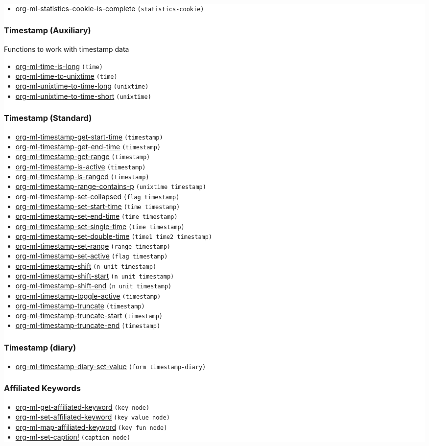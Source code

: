 * [org-ml-statistics-cookie-is-complete](#org-ml-statistics-cookie-is-complete-statistics-cookie) `(statistics-cookie)`

### Timestamp (Auxiliary)


Functions to work with timestamp data

* [org-ml-time-is-long](#org-ml-time-is-long-time) `(time)`
* [org-ml-time-to-unixtime](#org-ml-time-to-unixtime-time) `(time)`
* [org-ml-unixtime-to-time-long](#org-ml-unixtime-to-time-long-unixtime) `(unixtime)`
* [org-ml-unixtime-to-time-short](#org-ml-unixtime-to-time-short-unixtime) `(unixtime)`

### Timestamp (Standard)

* [org-ml-timestamp-get-start-time](#org-ml-timestamp-get-start-time-timestamp) `(timestamp)`
* [org-ml-timestamp-get-end-time](#org-ml-timestamp-get-end-time-timestamp) `(timestamp)`
* [org-ml-timestamp-get-range](#org-ml-timestamp-get-range-timestamp) `(timestamp)`
* [org-ml-timestamp-is-active](#org-ml-timestamp-is-active-timestamp) `(timestamp)`
* [org-ml-timestamp-is-ranged](#org-ml-timestamp-is-ranged-timestamp) `(timestamp)`
* [org-ml-timestamp-range-contains-p](#org-ml-timestamp-range-contains-p-unixtime-timestamp) `(unixtime timestamp)`
* [org-ml-timestamp-set-collapsed](#org-ml-timestamp-set-collapsed-flag-timestamp) `(flag timestamp)`
* [org-ml-timestamp-set-start-time](#org-ml-timestamp-set-start-time-time-timestamp) `(time timestamp)`
* [org-ml-timestamp-set-end-time](#org-ml-timestamp-set-end-time-time-timestamp) `(time timestamp)`
* [org-ml-timestamp-set-single-time](#org-ml-timestamp-set-single-time-time-timestamp) `(time timestamp)`
* [org-ml-timestamp-set-double-time](#org-ml-timestamp-set-double-time-time1-time2-timestamp) `(time1 time2 timestamp)`
* [org-ml-timestamp-set-range](#org-ml-timestamp-set-range-range-timestamp) `(range timestamp)`
* [org-ml-timestamp-set-active](#org-ml-timestamp-set-active-flag-timestamp) `(flag timestamp)`
* [org-ml-timestamp-shift](#org-ml-timestamp-shift-n-unit-timestamp) `(n unit timestamp)`
* [org-ml-timestamp-shift-start](#org-ml-timestamp-shift-start-n-unit-timestamp) `(n unit timestamp)`
* [org-ml-timestamp-shift-end](#org-ml-timestamp-shift-end-n-unit-timestamp) `(n unit timestamp)`
* [org-ml-timestamp-toggle-active](#org-ml-timestamp-toggle-active-timestamp) `(timestamp)`
* [org-ml-timestamp-truncate](#org-ml-timestamp-truncate-timestamp) `(timestamp)`
* [org-ml-timestamp-truncate-start](#org-ml-timestamp-truncate-start-timestamp) `(timestamp)`
* [org-ml-timestamp-truncate-end](#org-ml-timestamp-truncate-end-timestamp) `(timestamp)`

### Timestamp (diary)

* [org-ml-timestamp-diary-set-value](#org-ml-timestamp-diary-set-value-form-timestamp-diary) `(form timestamp-diary)`

### Affiliated Keywords

* [org-ml-get-affiliated-keyword](#org-ml-get-affiliated-keyword-key-node) `(key node)`
* [org-ml-set-affiliated-keyword](#org-ml-set-affiliated-keyword-key-value-node) `(key value node)`
* [org-ml-map-affiliated-keyword](#org-ml-map-affiliated-keyword-key-fun-node) `(key fun node)`
* [org-ml-set-caption!](#org-ml-set-caption-caption-node) `(caption node)`
